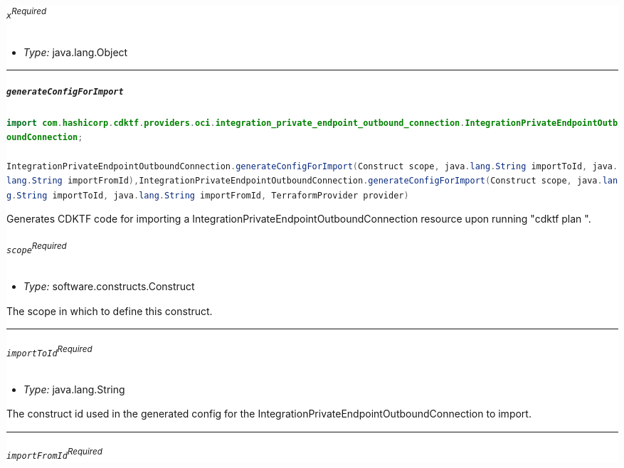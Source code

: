 ###### `x`<sup>Required</sup> <a name="x" id="rhizo-co-terraform-provider-oci.integrationPrivateEndpointOutboundConnection.IntegrationPrivateEndpointOutboundConnection.isTerraformResource.parameter.x"></a>

- *Type:* java.lang.Object

---

##### `generateConfigForImport` <a name="generateConfigForImport" id="rhizo-co-terraform-provider-oci.integrationPrivateEndpointOutboundConnection.IntegrationPrivateEndpointOutboundConnection.generateConfigForImport"></a>

```java
import com.hashicorp.cdktf.providers.oci.integration_private_endpoint_outbound_connection.IntegrationPrivateEndpointOutboundConnection;

IntegrationPrivateEndpointOutboundConnection.generateConfigForImport(Construct scope, java.lang.String importToId, java.lang.String importFromId),IntegrationPrivateEndpointOutboundConnection.generateConfigForImport(Construct scope, java.lang.String importToId, java.lang.String importFromId, TerraformProvider provider)
```

Generates CDKTF code for importing a IntegrationPrivateEndpointOutboundConnection resource upon running "cdktf plan <stack-name>".

###### `scope`<sup>Required</sup> <a name="scope" id="rhizo-co-terraform-provider-oci.integrationPrivateEndpointOutboundConnection.IntegrationPrivateEndpointOutboundConnection.generateConfigForImport.parameter.scope"></a>

- *Type:* software.constructs.Construct

The scope in which to define this construct.

---

###### `importToId`<sup>Required</sup> <a name="importToId" id="rhizo-co-terraform-provider-oci.integrationPrivateEndpointOutboundConnection.IntegrationPrivateEndpointOutboundConnection.generateConfigForImport.parameter.importToId"></a>

- *Type:* java.lang.String

The construct id used in the generated config for the IntegrationPrivateEndpointOutboundConnection to import.

---

###### `importFromId`<sup>Required</sup> <a name="importFromId" id="rhizo-co-terraform-provider-oci.integrationPrivateEndpointOutboundConnection.IntegrationPrivateEndpointOutboundConnection.generateConfigForImport.parameter.importFromId"></a>

